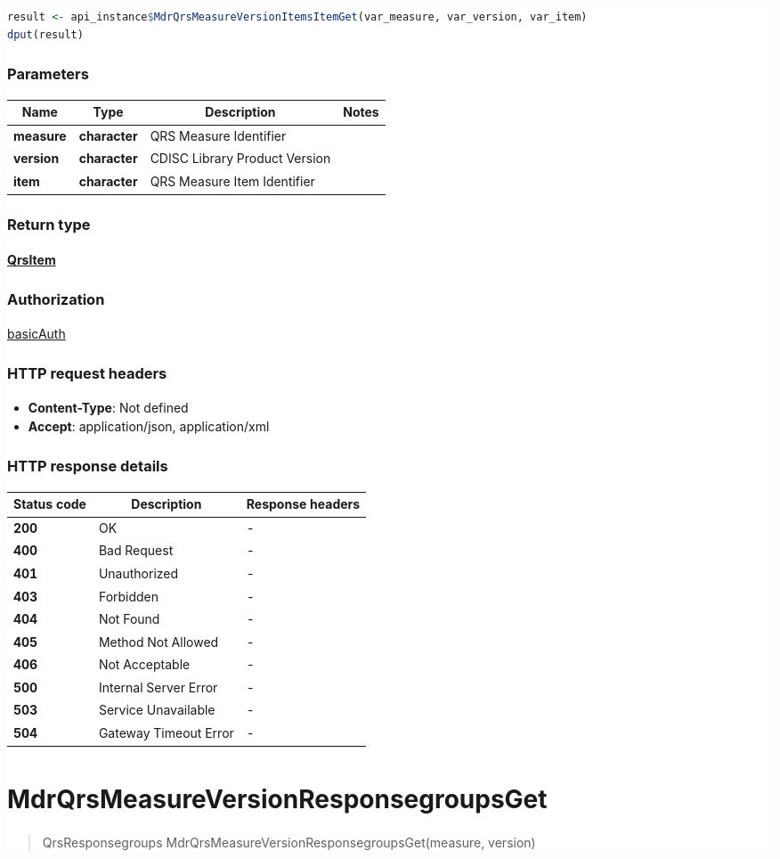 ```R
result <- api_instance$MdrQrsMeasureVersionItemsItemGet(var_measure, var_version, var_item)
dput(result)
```

### Parameters

Name | Type | Description  | Notes
------------- | ------------- | ------------- | -------------
 **measure** | **character**| QRS Measure Identifier | 
 **version** | **character**| CDISC Library Product Version | 
 **item** | **character**| QRS Measure Item Identifier | 

### Return type

[**QrsItem**](QrsItem.md)

### Authorization

[basicAuth](../README.md#basicAuth)

### HTTP request headers

 - **Content-Type**: Not defined
 - **Accept**: application/json, application/xml

### HTTP response details
| Status code | Description | Response headers |
|-------------|-------------|------------------|
| **200** | OK |  -  |
| **400** | Bad Request |  -  |
| **401** | Unauthorized |  -  |
| **403** | Forbidden |  -  |
| **404** | Not Found |  -  |
| **405** | Method Not Allowed |  -  |
| **406** | Not Acceptable |  -  |
| **500** | Internal Server Error |  -  |
| **503** | Service Unavailable |  -  |
| **504** | Gateway Timeout Error |  -  |

# **MdrQrsMeasureVersionResponsegroupsGet**
> QrsResponsegroups MdrQrsMeasureVersionResponsegroupsGet(measure, version)


